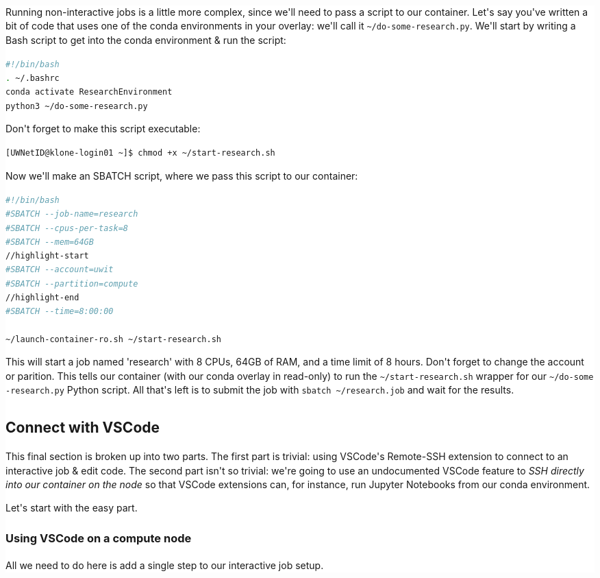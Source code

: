 Running non-interactive jobs is a little more complex, since we'll need to pass a script to our container.
Let's say you've written a bit of code that uses one of the conda environments in your overlay: we'll call
it `~/do-some-research.py`. We'll start by writing a Bash script to get into the conda environment & run the script:

```bash title="~/start-research.sh"
#!/bin/bash
. ~/.bashrc
conda activate ResearchEnvironment
python3 ~/do-some-research.py
```

Don't forget to make this script executable:
```shell terminal=true
[UWNetID@klone-login01 ~]$ chmod +x ~/start-research.sh
```

Now we'll make an SBATCH script, where we pass this script to our container:

```bash title="~/research.job"
#!/bin/bash
#SBATCH --job-name=research
#SBATCH --cpus-per-task=8
#SBATCH --mem=64GB
//highlight-start
#SBATCH --account=uwit
#SBATCH --partition=compute
//highlight-end
#SBATCH --time=8:00:00

~/launch-container-ro.sh ~/start-research.sh
```

This will start a job named 'research' with 8 CPUs, 64GB of RAM, and a time limit
of 8 hours. Don't forget to change the account or parition.
This tells our container (with our conda overlay in read-only) to run
the `~/start-research.sh` wrapper for our `~/do-some-research.py` Python script.
All that's left is to submit the job with `sbatch ~/research.job` and wait for the results.

## Connect with VSCode

This final section is broken up into two parts.
The first part is trivial: using VSCode's Remote-SSH extension to connect to an interactive job & edit code.
The second part isn't so trivial: we're going to use an undocumented VSCode feature to *SSH directly into our container on the node*
so that VSCode extensions can, for instance, run Jupyter Notebooks from our conda environment.

Let's start with the easy part.

### Using VSCode on a compute node

All we need to do here is add a single step to our interactive job setup.
